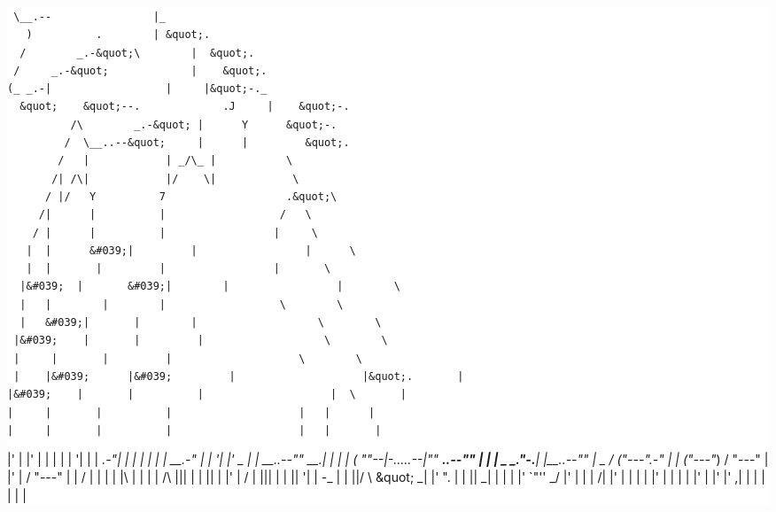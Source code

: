      \__.--                |_
       )          .        | &quot;.
      /        _.-&quot;\        |  &quot;.
     /     _.-&quot;             |    &quot;.
    (_ _.-|                  |     |&quot;-._
      &quot;    &quot;--.             .J     |    &quot;-.
              /\        _.-&quot; |      Y      &quot;-.
             /  \__..--&quot;     |      |         &quot;.
            /   |            | _/\_ |           \
           /| /\|            |/    \|            \
          / |/   Y          7                   .&quot;\
         /|      |          |                  /   \
        / |      |          |                 |     \
       |  |      &#039;|         |                 |      \
       |  |       |         |                 |       \
      |&#039;  |       &#039;|        |                 |        \
      |   |        |        |                  \        \
      |   &#039;|       |        |                   \        \
     |&#039;    |       |         |                   \        \
     |     |       |         |                    \        \
     |    |&#039;      |&#039;         |                    |&quot;.       |
    |&#039;    |       |          |                    |  \       |
    |     |       |          |                    |   |      |
    |     |       |          |                    |   |       |
   |&#039;     |      |&#039;          |                    |    |       |
   |      &#039;|     |           |                _.-&quot;|    |       |
   |       |     |           |           __.-&quot;    |     |      &#039;|
  |&#039;       \_    |           |   __..--&quot;&quot;      __.|     |       |
  |        ( &quot;&quot;--|-..____...--|&quot;&quot;      __..--&quot;&quot;  |      |       |
   \_     _.&quot;-.__|            |__..--&quot;&quot;          |      \_     _/
   (_&quot;---&quot;_.-&quot;  |                                |      (_&quot;---&quot;_)
   / &quot;---&quot; |   |&#039;                                |      / &quot;---&quot; |
   |       /   |                                 |      |       |
   |\     |    |                                 |      | /\  |||
   | | || |   |&#039;                                 |      \/  | |||
   | | || &#039;|  |            -_                    |          | ||/
   \ \&quot;  \_| |&#039;              &quot;.                  |          | ||
    \_|  |   |                |                 |&#039;          `&quot;&#039;&#039;
       \_/  |&#039;                |                 |
            |                /|                |&#039;
            |               | |                |
           |&#039;               | |                |
           |               |&#039; |               |&#039;
          |&#039;              ,|  |               |
          |               |   |               |